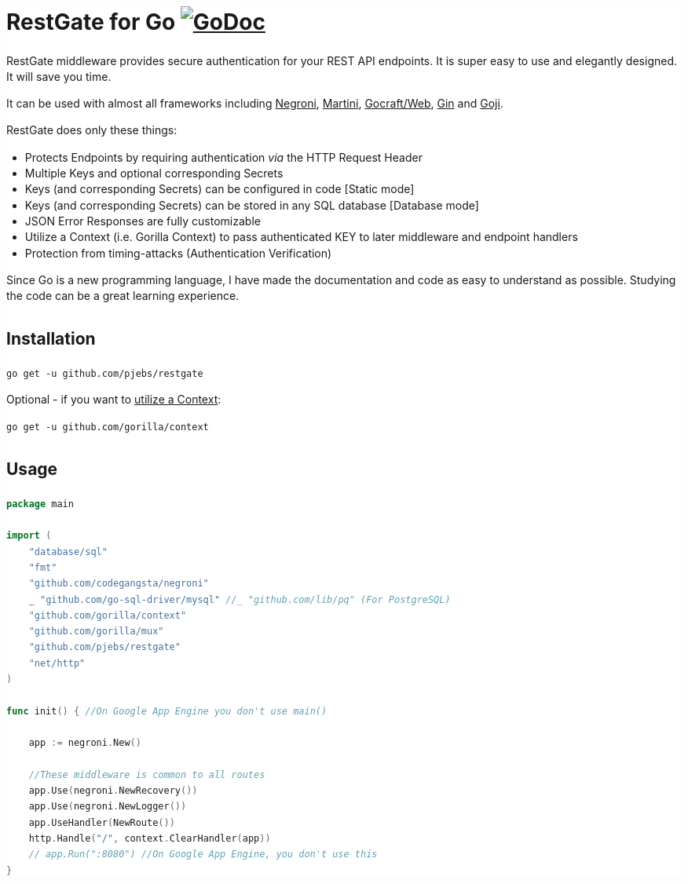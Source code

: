 RestGate for Go [![GoDoc](http://godoc.org/github.com/pjebs/restgate?status.svg)](http://godoc.org/github.com/pjebs/restgate)
===============


RestGate middleware provides secure authentication for your REST API endpoints.
It is super easy to use and elegantly designed. It will save you time.

It can be used with almost all frameworks including [Negroni](https://github.com/codegangsta/negroni), [Martini](http://martini.codegangsta.io/), [Gocraft/Web](https://github.com/gocraft/web), [Gin](https://gin-gonic.github.io/gin/) and [Goji](https://goji.io/).

RestGate does only these things:

* Protects Endpoints by requiring authentication *via* the HTTP Request Header
* Multiple Keys and optional corresponding Secrets
* Keys (and corresponding Secrets) can be configured in code [Static mode]
* Keys (and corresponding Secrets) can be stored in any SQL database [Database mode]
* JSON Error Responses are fully customizable
* Utilize a Context (i.e. Gorilla Context) to pass authenticated KEY to later middleware and endpoint handlers
* Protection from timing-attacks (Authentication Verification)



Since Go is a new programming language, I have made the documentation and code as easy to understand as possible. Studying the code can be a great learning experience.


Installation
-------------

```shell
go get -u github.com/pjebs/restgate
```

Optional - if you want to [utilize a Context](http://elithrar.github.io/article/map-string-interface/):

```shell
go get -u github.com/gorilla/context
```

Usage
------

```go
package main

import (
	"database/sql"
	"fmt"
	"github.com/codegangsta/negroni"
	_ "github.com/go-sql-driver/mysql" //_ "github.com/lib/pq" (For PostgreSQL)
	"github.com/gorilla/context"
	"github.com/gorilla/mux"
	"github.com/pjebs/restgate"
	"net/http"
)

func init() { //On Google App Engine you don't use main()

	app := negroni.New()

	//These middleware is common to all routes
	app.Use(negroni.NewRecovery())
	app.Use(negroni.NewLogger())
	app.UseHandler(NewRoute())
	http.Handle("/", context.ClearHandler(app))
	// app.Run(":8080") //On Google App Engine, you don't use this
}
```